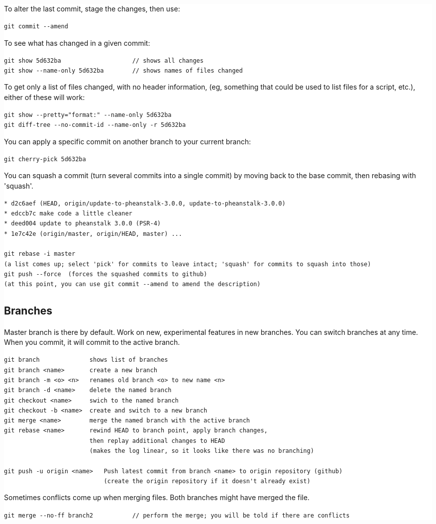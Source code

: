 To alter the last commit, stage the changes, then use:

    git commit --amend

To see what has changed in a given commit:
    
    git show 5d632ba                    // shows all changes
    git show --name-only 5d632ba        // shows names of files changed 

To get only a list of files changed, with no header information, (eg, something that could be used to list files for a script, etc.), either of these will work: 

    git show --pretty="format:" --name-only 5d632ba
    git diff-tree --no-commit-id --name-only -r 5d632ba

You can apply a specific commit on another branch to your current branch:

    git cherry-pick 5d632ba

You can squash a commit (turn several commits into a single commit) by moving back to the base commit, then rebasing with 'squash'.

    * d2c6aef (HEAD, origin/update-to-pheanstalk-3.0.0, update-to-pheanstalk-3.0.0)
    * edccb7c make code a little cleaner
    * deed004 update to pheanstalk 3.0.0 (PSR-4)
    * 1e7c42e (origin/master, origin/HEAD, master) ...

    git rebase -i master
    (a list comes up; select 'pick' for commits to leave intact; 'squash' for commits to squash into those)
    git push --force  (forces the squashed commits to github)
    (at this point, you can use git commit --amend to amend the description)


Branches <a name="branch" />
-----------------------------------

Master branch is there by default. Work on new, experimental features in new branches. You can switch branches at any time. When you commit, it will commit to the active branch.

    git branch              shows list of branches
    git branch <name>       create a new branch
    git branch -m <o> <n>   renames old branch <o> to new name <n>
    git branch -d <name>    delete the named branch
    git checkout <name>     swich to the named branch
    git checkout -b <name>  create and switch to a new branch
    git merge <name>        merge the named branch with the active branch
    git rebase <name>       rewind HEAD to branch point, apply branch changes, 
                            then replay additional changes to HEAD
                            (makes the log linear, so it looks like there was no branching)

    git push -u origin <name>   Push latest commit from branch <name> to origin repository (github)
                                (create the origin repository if it doesn't already exist)
    

Sometimes conflicts come up when merging files. Both branches might have merged the file.

    git merge --no-ff branch2           // perform the merge; you will be told if there are conflicts
